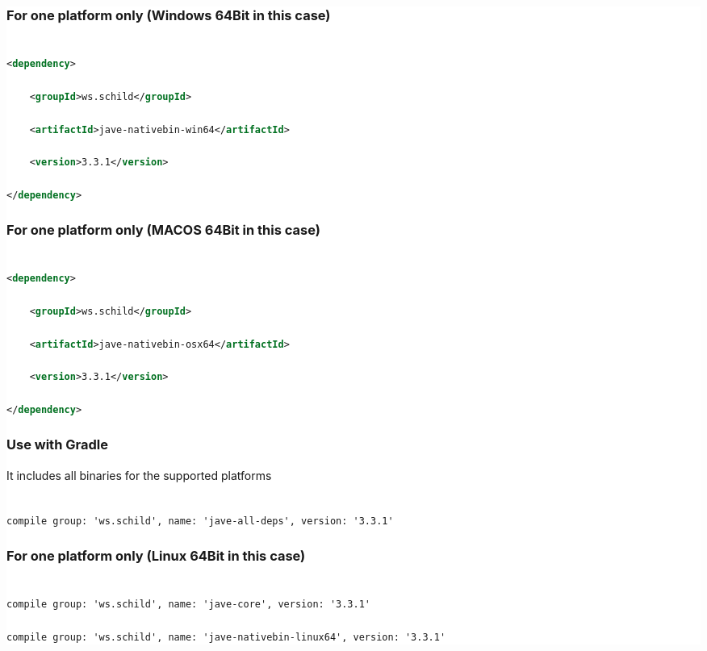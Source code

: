 

### For one platform only (Windows 64Bit in this case)

``` XML

<dependency>

    <groupId>ws.schild</groupId>

    <artifactId>jave-nativebin-win64</artifactId>

    <version>3.3.1</version>

</dependency>

```



### For one platform only (MACOS 64Bit in this case)

``` XML

<dependency>

    <groupId>ws.schild</groupId>

    <artifactId>jave-nativebin-osx64</artifactId>

    <version>3.3.1</version>

</dependency>

```



### Use with Gradle



It includes all binaries for the supported platforms



``` XML

compile group: 'ws.schild', name: 'jave-all-deps', version: '3.3.1'

```



### For one platform only (Linux 64Bit in this case)

``` XML

compile group: 'ws.schild', name: 'jave-core', version: '3.3.1'

compile group: 'ws.schild', name: 'jave-nativebin-linux64', version: '3.3.1'

```
